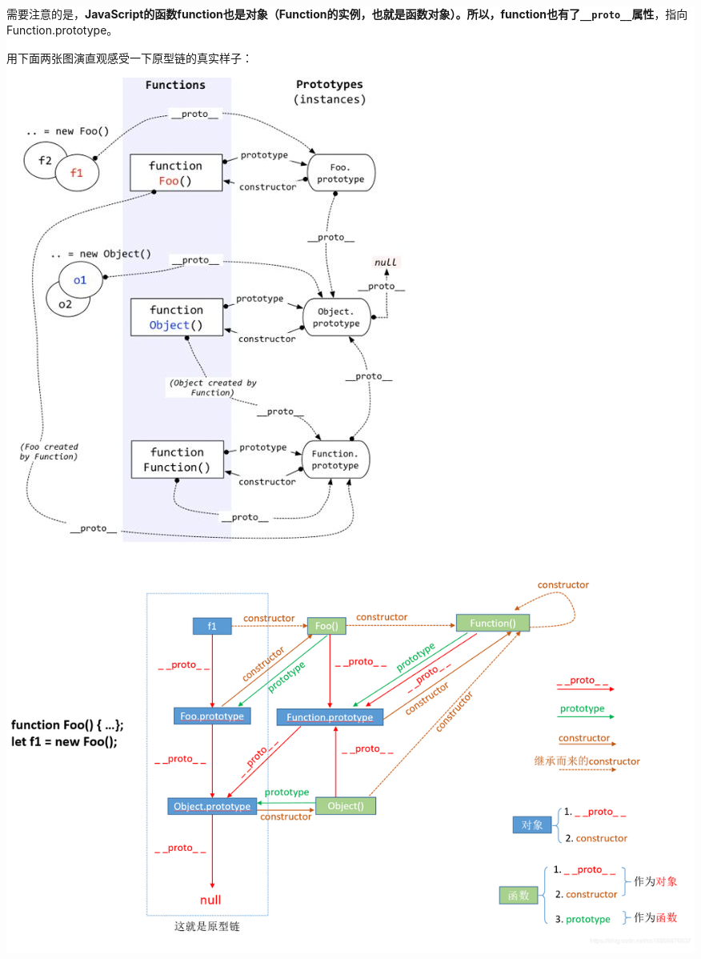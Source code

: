 需要注意的是，**JavaScript的函数function也是对象（Function的实例，也就是函数对象）。所以，function也有了`__proto__`属性**，指向Function.prototype。

用下面两张图演直观感受一下原型链的真实样子：

![原型链1](./images/js-prototype-chain.jpg)

![原型2](./images/js-prototype-chain.png)
